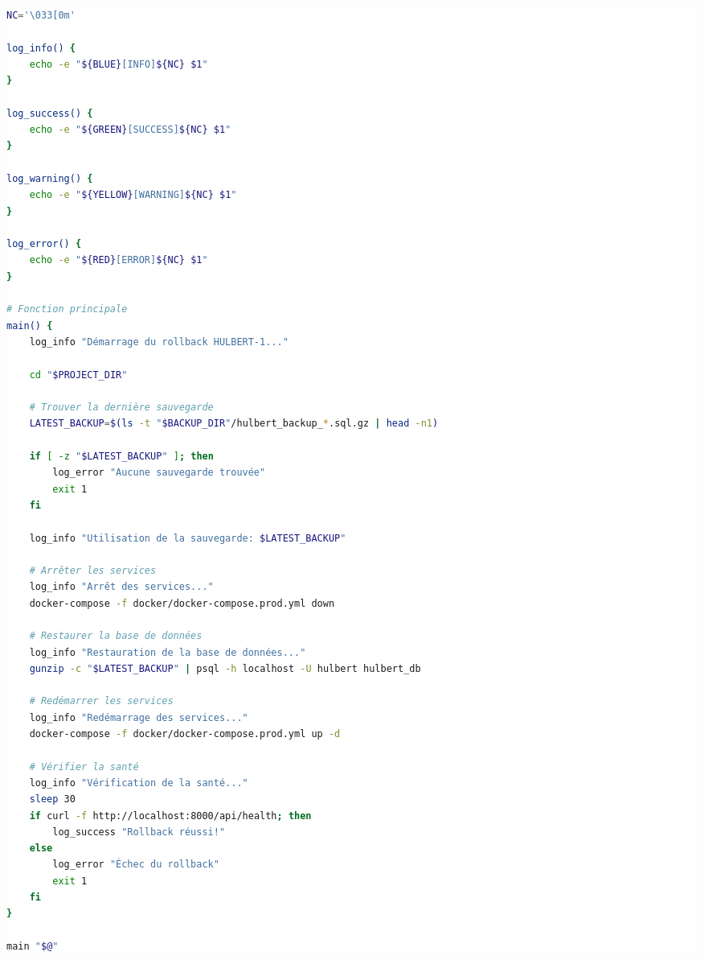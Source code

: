 ```bash
NC='\033[0m'

log_info() {
    echo -e "${BLUE}[INFO]${NC} $1"
}

log_success() {
    echo -e "${GREEN}[SUCCESS]${NC} $1"
}

log_warning() {
    echo -e "${YELLOW}[WARNING]${NC} $1"
}

log_error() {
    echo -e "${RED}[ERROR]${NC} $1"
}

# Fonction principale
main() {
    log_info "Démarrage du rollback HULBERT-1..."
    
    cd "$PROJECT_DIR"
    
    # Trouver la dernière sauvegarde
    LATEST_BACKUP=$(ls -t "$BACKUP_DIR"/hulbert_backup_*.sql.gz | head -n1)
    
    if [ -z "$LATEST_BACKUP" ]; then
        log_error "Aucune sauvegarde trouvée"
        exit 1
    fi
    
    log_info "Utilisation de la sauvegarde: $LATEST_BACKUP"
    
    # Arrêter les services
    log_info "Arrêt des services..."
    docker-compose -f docker/docker-compose.prod.yml down
    
    # Restaurer la base de données
    log_info "Restauration de la base de données..."
    gunzip -c "$LATEST_BACKUP" | psql -h localhost -U hulbert hulbert_db
    
    # Redémarrer les services
    log_info "Redémarrage des services..."
    docker-compose -f docker/docker-compose.prod.yml up -d
    
    # Vérifier la santé
    log_info "Vérification de la santé..."
    sleep 30
    if curl -f http://localhost:8000/api/health; then
        log_success "Rollback réussi!"
    else
        log_error "Échec du rollback"
        exit 1
    fi
}

main "$@"
```
